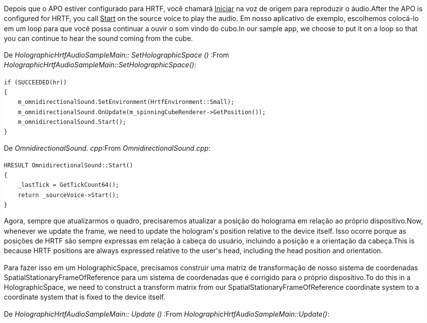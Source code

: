 <span data-ttu-id="8c6b0-137">Depois que o APO estiver configurado para HRTF, você chamará [Iniciar](https://msdn.microsoft.com/library/windows/desktop/microsoft.directx_sdk.ixaudio2sourcevoice.ixaudio2sourcevoice.start.aspx) na voz de origem para reproduzir o áudio.</span><span class="sxs-lookup"><span data-stu-id="8c6b0-137">After the APO is configured for HRTF, you call [Start](https://msdn.microsoft.com/library/windows/desktop/microsoft.directx_sdk.ixaudio2sourcevoice.ixaudio2sourcevoice.start.aspx) on the source voice to play the audio.</span></span> <span data-ttu-id="8c6b0-138">Em nosso aplicativo de exemplo, escolhemos colocá-lo em um loop para que você possa continuar a ouvir o som vindo do cubo.</span><span class="sxs-lookup"><span data-stu-id="8c6b0-138">In our sample app, we choose to put it on a loop so that you can continue to hear the sound coming from the cube.</span></span>

<span data-ttu-id="8c6b0-139">De *HolographicHrtfAudioSampleMain:: SetHolographicSpace ()* :</span><span class="sxs-lookup"><span data-stu-id="8c6b0-139">From *HolographicHrtfAudioSampleMain::SetHolographicSpace()*:</span></span>

```
if (SUCCEEDED(hr))
{
    m_omnidirectionalSound.SetEnvironment(HrtfEnvironment::Small);
    m_omnidirectionalSound.OnUpdate(m_spinningCubeRenderer->GetPosition());
    m_omnidirectionalSound.Start();
}
```

<span data-ttu-id="8c6b0-140">De *OmnidirectionalSound. cpp*:</span><span class="sxs-lookup"><span data-stu-id="8c6b0-140">From *OmnidirectionalSound.cpp*:</span></span>

```
HRESULT OmnidirectionalSound::Start()
{
    _lastTick = GetTickCount64();
    return _sourceVoice->Start();
}
```

<span data-ttu-id="8c6b0-141">Agora, sempre que atualizarmos o quadro, precisaremos atualizar a posição do holograma em relação ao próprio dispositivo.</span><span class="sxs-lookup"><span data-stu-id="8c6b0-141">Now, whenever we update the frame, we need to update the hologram's position relative to the device itself.</span></span> <span data-ttu-id="8c6b0-142">Isso ocorre porque as posições de HRTF são sempre expressas em relação à cabeça do usuário, incluindo a posição e a orientação da cabeça.</span><span class="sxs-lookup"><span data-stu-id="8c6b0-142">This is because HRTF positions are always expressed relative to the user's head, including the head position and orientation.</span></span>

<span data-ttu-id="8c6b0-143">Para fazer isso em um HolographicSpace, precisamos construir uma matriz de transformação de nosso sistema de coordenadas SpatialStationaryFrameOfReference para um sistema de coordenadas que é corrigido para o próprio dispositivo.</span><span class="sxs-lookup"><span data-stu-id="8c6b0-143">To do this in a HolographicSpace, we need to construct a transform matrix from our SpatialStationaryFrameOfReference coordinate system to a coordinate system that is fixed to the device itself.</span></span>

<span data-ttu-id="8c6b0-144">De *HolographicHrtfAudioSampleMain:: Update ()* :</span><span class="sxs-lookup"><span data-stu-id="8c6b0-144">From *HolographicHrtfAudioSampleMain::Update()*:</span></span>
